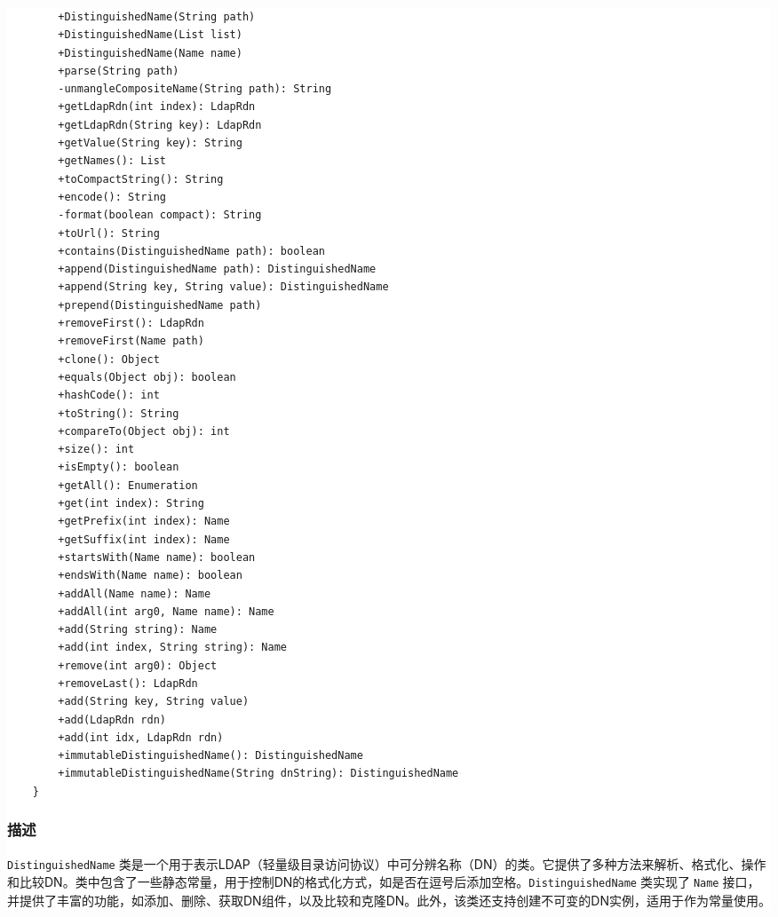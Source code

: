 ```mermaid
        +DistinguishedName(String path)
        +DistinguishedName(List list)
        +DistinguishedName(Name name)
        +parse(String path)
        -unmangleCompositeName(String path): String
        +getLdapRdn(int index): LdapRdn
        +getLdapRdn(String key): LdapRdn
        +getValue(String key): String
        +getNames(): List
        +toCompactString(): String
        +encode(): String
        -format(boolean compact): String
        +toUrl(): String
        +contains(DistinguishedName path): boolean
        +append(DistinguishedName path): DistinguishedName
        +append(String key, String value): DistinguishedName
        +prepend(DistinguishedName path)
        +removeFirst(): LdapRdn
        +removeFirst(Name path)
        +clone(): Object
        +equals(Object obj): boolean
        +hashCode(): int
        +toString(): String
        +compareTo(Object obj): int
        +size(): int
        +isEmpty(): boolean
        +getAll(): Enumeration
        +get(int index): String
        +getPrefix(int index): Name
        +getSuffix(int index): Name
        +startsWith(Name name): boolean
        +endsWith(Name name): boolean
        +addAll(Name name): Name
        +addAll(int arg0, Name name): Name
        +add(String string): Name
        +add(int index, String string): Name
        +remove(int arg0): Object
        +removeLast(): LdapRdn
        +add(String key, String value)
        +add(LdapRdn rdn)
        +add(int idx, LdapRdn rdn)
        +immutableDistinguishedName(): DistinguishedName
        +immutableDistinguishedName(String dnString): DistinguishedName
    }
```

### 描述
`DistinguishedName` 类是一个用于表示LDAP（轻量级目录访问协议）中可分辨名称（DN）的类。它提供了多种方法来解析、格式化、操作和比较DN。类中包含了一些静态常量，用于控制DN的格式化方式，如是否在逗号后添加空格。`DistinguishedName` 类实现了 `Name` 接口，并提供了丰富的功能，如添加、删除、获取DN组件，以及比较和克隆DN。此外，该类还支持创建不可变的DN实例，适用于作为常量使用。

